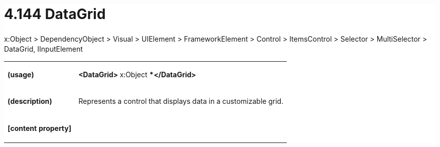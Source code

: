 <html dir="LTR" xmlns:mshelp="http://msdn.microsoft.com/mshelp" xmlns:ddue="http://ddue.schemas.microsoft.com/authoring/2003/5" xmlns:xlink="http://www.w3.org/1999/xlink" xmlns:tool="http://www.microsoft.com/tooltip"><body><input type="hidden" id="userDataCache" class="userDataStyle"><input type="hidden" id="hiddenScrollOffset"><img id="dropDownImage" style="display:none; height:0; width:0;" src="../local/drpdown.gif"><img id="dropDownHoverImage" style="display:none; height:0; width:0;" src="../local/drpdown_orange.gif"><img id="collapseImage" style="display:none; height:0; width:0;" src="../local/collapse.gif"><img id="expandImage" style="display:none; height:0; width:0;" src="../local/exp.gif"><img id="collapseAllImage" style="display:none; height:0; width:0;" src="../local/collall.gif"><img id="expandAllImage" style="display:none; height:0; width:0;" src="../local/expall.gif"><img id="copyImage" style="display:none; height:0; width:0;" src="../local/copycode.gif"><img id="copyHoverImage" style="display:none; height:0; width:0;" src="../local/copycodeHighlight.gif"><div id="header"><h1 class="heading">4.144 DataGrid</h1></div><div id="mainSection"><div id="mainBody"><div id="allHistory" class="saveHistory" onsave="saveAll()" onload="loadAll()"></div>




<p xmlns:wsd="http://wsdev.schemas.microsoft.com/authoring/2008/2" xmlns:msxsl="urn:schemas-microsoft-com:xslt" xmlns:script="urn:script" xmlns:build="urn:build">
<div id="sectionSection0" class="section" name="collapseableSection"><content xmlns="http://ddue.schemas.microsoft.com/authoring/2003/5" xmlns:wsd="http://wsdev.schemas.microsoft.com/authoring/2008/2" xmlns:msxsl="urn:schemas-microsoft-com:xslt" xmlns:script="urn:script" xmlns:build="urn:build">
				</content></div><div id="sectionSection1" class="section" name="collapseableSection"><content xmlns="http://ddue.schemas.microsoft.com/authoring/2003/5" xmlns:wsd="http://wsdev.schemas.microsoft.com/authoring/2008/2" xmlns:msxsl="urn:schemas-microsoft-com:xslt" xmlns:script="urn:script" xmlns:build="urn:build">
					<p xmlns="">
						<mshelp:link keywords="32151b2e-6b09-45cd-afba-003da191b81a" tabindex="0">x:Object</mshelp:link> &gt; <mshelp:link keywords="35952578-1b00-44af-ab0a-4726a2e04bd8" tabindex="0">DependencyObject</mshelp:link> &gt; <mshelp:link keywords="cfab53b4-a0b5-4b61-8960-a7a2d2cc3eb2" tabindex="0">Visual</mshelp:link> &gt; <mshelp:link keywords="837f4ff4-6039-4429-8f17-f04a514988ad" tabindex="0">UIElement</mshelp:link> &gt; <mshelp:link keywords="a2610c01-256b-4d8b-8c2a-c087e322f1bd" tabindex="0">FrameworkElement</mshelp:link> &gt; <mshelp:link keywords="b980ab01-7dbf-4bfa-885b-e98fd3546fc3" tabindex="0">Control</mshelp:link> &gt; <mshelp:link keywords="9d0918f5-83f8-49bb-a66b-5bff35566790" tabindex="0">ItemsControl</mshelp:link> &gt; <mshelp:link keywords="b26bbeae-dde7-4e8a-a550-1f46bcfd9a87" tabindex="0">Selector</mshelp:link> &gt; <mshelp:link keywords="7051cb41-3500-4756-9187-54f585ce786b" tabindex="0">MultiSelector</mshelp:link> &gt; DataGrid, <mshelp:link keywords="b848a29c-a29a-467f-9f8b-ea1cdf410d12" tabindex="0">IInputElement</mshelp:link></p>
					<p xmlns=""><b></b></p><table class="ProtocolAuthoredTable" xmlns=""><tr>
								<td>
									<p>
										<b>(usage)</b>
									</p>
								</td>
								<td>
									<p>
										<b>&lt;DataGrid&gt;</b>
										<mshelp:link keywords="32151b2e-6b09-45cd-afba-003da191b81a" tabindex="0">x:Object</mshelp:link>
										<b>*&lt;/DataGrid&gt;</b>
									</p>
								</td>
							</tr><tr>
							<td>
								<p>
									<b>(description)</b>
								</p>
							</td>
							<td>
								<p>Represents a control that displays data in a customizable grid.</p>
							</td>
						</tr><tr>
							<td>
								<p>
									<b>[content property]</b>
